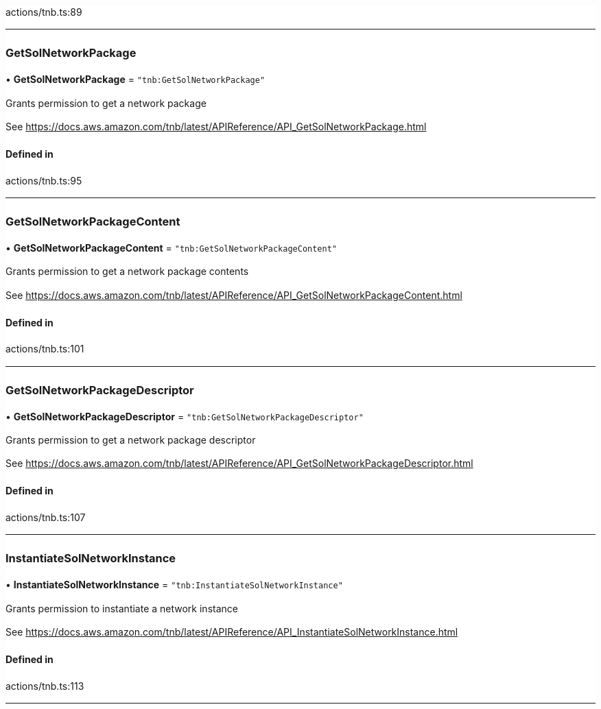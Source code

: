 actions/tnb.ts:89

___

### GetSolNetworkPackage

• **GetSolNetworkPackage** = ``"tnb:GetSolNetworkPackage"``

Grants permission to get a network package

See https://docs.aws.amazon.com/tnb/latest/APIReference/API_GetSolNetworkPackage.html

#### Defined in

actions/tnb.ts:95

___

### GetSolNetworkPackageContent

• **GetSolNetworkPackageContent** = ``"tnb:GetSolNetworkPackageContent"``

Grants permission to get a network package contents

See https://docs.aws.amazon.com/tnb/latest/APIReference/API_GetSolNetworkPackageContent.html

#### Defined in

actions/tnb.ts:101

___

### GetSolNetworkPackageDescriptor

• **GetSolNetworkPackageDescriptor** = ``"tnb:GetSolNetworkPackageDescriptor"``

Grants permission to get a network package descriptor

See https://docs.aws.amazon.com/tnb/latest/APIReference/API_GetSolNetworkPackageDescriptor.html

#### Defined in

actions/tnb.ts:107

___

### InstantiateSolNetworkInstance

• **InstantiateSolNetworkInstance** = ``"tnb:InstantiateSolNetworkInstance"``

Grants permission to instantiate a network instance

See https://docs.aws.amazon.com/tnb/latest/APIReference/API_InstantiateSolNetworkInstance.html

#### Defined in

actions/tnb.ts:113

___

